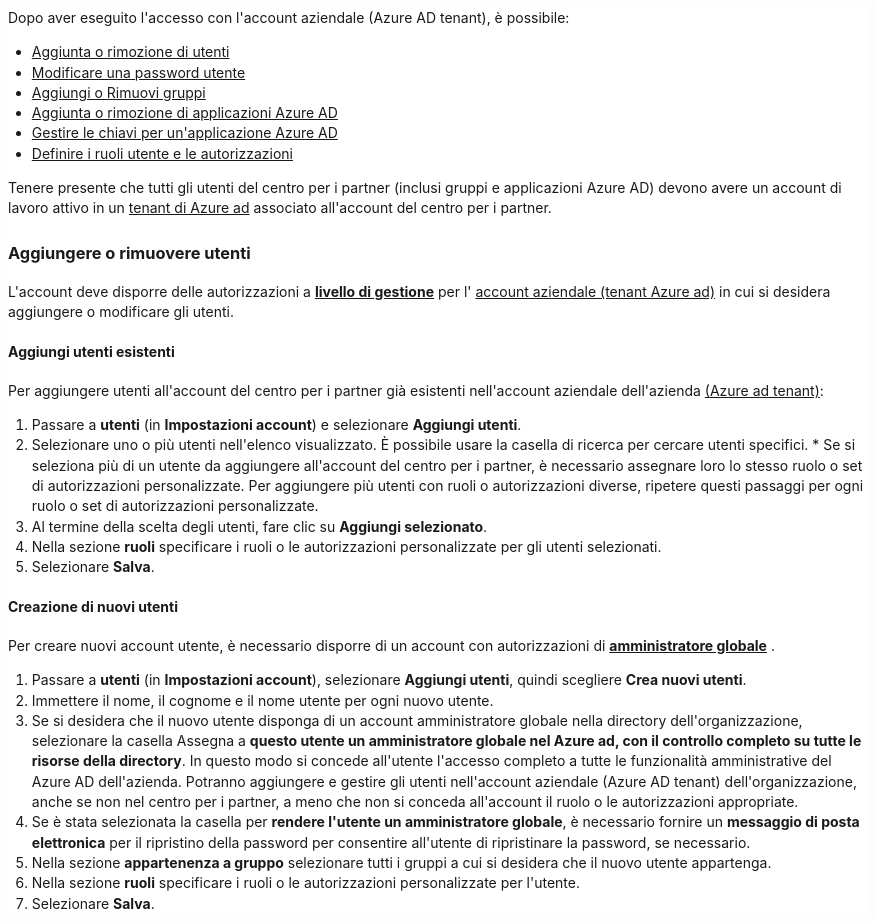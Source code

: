Dopo aver eseguito l'accesso con l'account aziendale (Azure AD tenant), è possibile:
- [Aggiunta o rimozione di utenti](#add-or-remove-users)
- [Modificare una password utente](#change-a-user-password)
- [Aggiungi o Rimuovi gruppi](#add-or-remove-users)
- [Aggiunta o rimozione di applicazioni Azure AD](#add-new-azure-ad-applications)
- [Gestire le chiavi per un'applicazione Azure AD](#manage-keys-for-an-azure-ad-application)
- [Definire i ruoli utente e le autorizzazioni](#define-user-roles-and-permissions)


Tenere presente che tutti gli utenti del centro per i partner (inclusi gruppi e applicazioni Azure AD) devono avere un account di lavoro attivo in un [tenant di Azure ad](#manage-tenants) associato all'account del centro per i partner. 

### <a name="add-or-remove-users"></a>Aggiungere o rimuovere utenti

L'account deve disporre delle autorizzazioni a [**livello di gestione**](#define-user-roles-and-permissions) per l' [account aziendale (tenant Azure ad)](./company-work-accounts.md) in cui si desidera aggiungere o modificare gli utenti.

#### <a name="add-existing-users"></a>Aggiungi utenti esistenti

Per aggiungere utenti all'account del centro per i partner già esistenti nell'account aziendale dell'azienda [(Azure ad tenant)](./company-work-accounts.md):

1. Passare a **utenti** (in **Impostazioni account**) e selezionare **Aggiungi utenti**.
2. Selezionare uno o più utenti nell'elenco visualizzato. È possibile usare la casella di ricerca per cercare utenti specifici.
\* Se si seleziona più di un utente da aggiungere all'account del centro per i partner, è necessario assegnare loro lo stesso ruolo o set di autorizzazioni personalizzate. Per aggiungere più utenti con ruoli o autorizzazioni diverse, ripetere questi passaggi per ogni ruolo o set di autorizzazioni personalizzate.
3.  Al termine della scelta degli utenti, fare clic su **Aggiungi selezionato**.
5.  Nella sezione **ruoli** specificare i ruoli o le autorizzazioni personalizzate per gli utenti selezionati.
6.  Selezionare **Salva**.

#### <a name="create-new-users"></a>Creazione di nuovi utenti

Per creare nuovi account utente, è necessario disporre di un account con autorizzazioni di [**amministratore globale**](https://docs.microsoft.com/azure/active-directory/users-groups-roles/directory-assign-admin-roles) . 

1. Passare a **utenti** (in **Impostazioni account**), selezionare **Aggiungi utenti**, quindi scegliere **Crea nuovi utenti**.
1. Immettere il nome, il cognome e il nome utente per ogni nuovo utente. 
1. Se si desidera che il nuovo utente disponga di un account amministratore globale nella directory dell'organizzazione, selezionare la casella Assegna a **questo utente un amministratore globale nel Azure ad, con il controllo completo su tutte le risorse della directory**. In questo modo si concede all'utente l'accesso completo a tutte le funzionalità amministrative del Azure AD dell'azienda. Potranno aggiungere e gestire gli utenti nell'account aziendale (Azure AD tenant) dell'organizzazione, anche se non nel centro per i partner, a meno che non si conceda all'account il ruolo o le autorizzazioni appropriate. 
1. Se è stata selezionata la casella per **rendere l'utente un amministratore globale**, è necessario fornire un **messaggio di posta elettronica** per il ripristino della password per consentire all'utente di ripristinare la password, se necessario.
1. Nella sezione **appartenenza a gruppo** selezionare tutti i gruppi a cui si desidera che il nuovo utente appartenga.
1. Nella sezione **ruoli** specificare i ruoli o le autorizzazioni personalizzate per l'utente.
1. Selezionare **Salva**.
